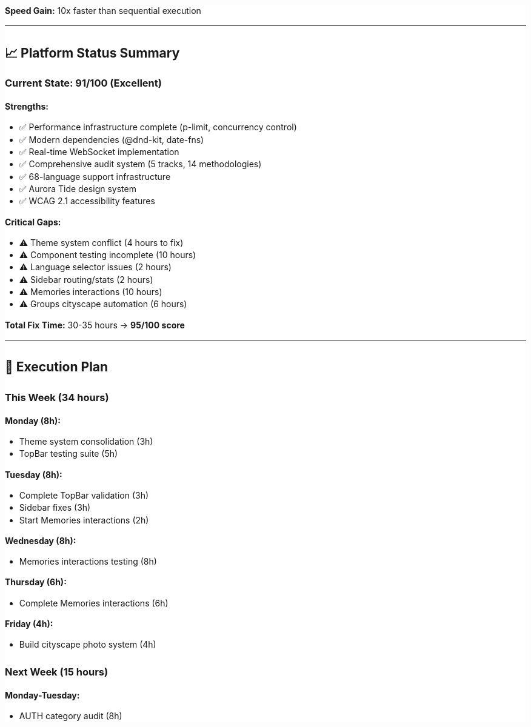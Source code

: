 **Speed Gain:** 10x faster than sequential execution

---

## 📈 Platform Status Summary

### Current State: 91/100 (Excellent)

**Strengths:**
- ✅ Performance infrastructure complete (p-limit, concurrency control)
- ✅ Modern dependencies (@dnd-kit, date-fns)
- ✅ Real-time WebSocket implementation
- ✅ Comprehensive audit system (5 tracks, 14 methodologies)
- ✅ 68-language support infrastructure
- ✅ Aurora Tide design system
- ✅ WCAG 2.1 accessibility features

**Critical Gaps:**
- ⚠️ Theme system conflict (4 hours to fix)
- ⚠️ Component testing incomplete (10 hours)
- ⚠️ Language selector issues (2 hours)
- ⚠️ Sidebar routing/stats (2 hours)
- ⚠️ Memories interactions (10 hours)
- ⚠️ Groups cityscape automation (6 hours)

**Total Fix Time:** 30-35 hours → **95/100 score**

---

## 🚀 Execution Plan

### This Week (34 hours)

**Monday (8h):**
- Theme system consolidation (3h)
- TopBar testing suite (5h)

**Tuesday (8h):**
- Complete TopBar validation (3h)
- Sidebar fixes (3h)
- Start Memories interactions (2h)

**Wednesday (8h):**
- Memories interactions testing (8h)

**Thursday (6h):**
- Complete Memories interactions (6h)

**Friday (4h):**
- Build cityscape photo system (4h)

### Next Week (15 hours)

**Monday-Tuesday:**
- AUTH category audit (8h)
